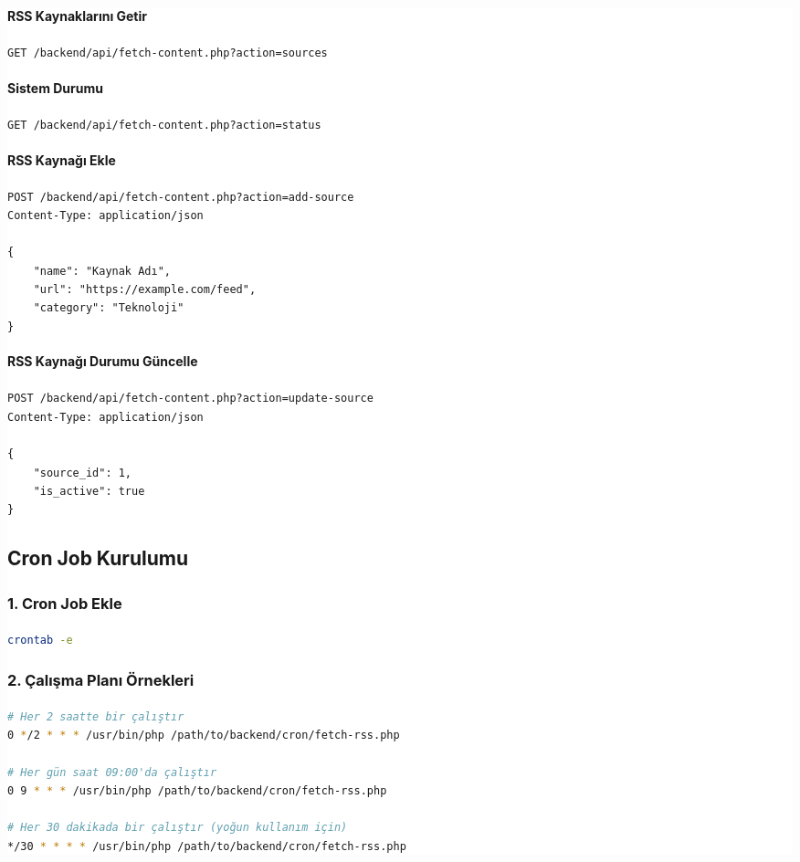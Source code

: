 #### RSS Kaynaklarını Getir
```
GET /backend/api/fetch-content.php?action=sources
```

#### Sistem Durumu
```
GET /backend/api/fetch-content.php?action=status
```

#### RSS Kaynağı Ekle
```
POST /backend/api/fetch-content.php?action=add-source
Content-Type: application/json

{
    "name": "Kaynak Adı",
    "url": "https://example.com/feed",
    "category": "Teknoloji"
}
```

#### RSS Kaynağı Durumu Güncelle
```
POST /backend/api/fetch-content.php?action=update-source
Content-Type: application/json

{
    "source_id": 1,
    "is_active": true
}
```

## Cron Job Kurulumu

### 1. Cron Job Ekle

```bash
crontab -e
```

### 2. Çalışma Planı Örnekleri

```bash
# Her 2 saatte bir çalıştır
0 */2 * * * /usr/bin/php /path/to/backend/cron/fetch-rss.php

# Her gün saat 09:00'da çalıştır
0 9 * * * /usr/bin/php /path/to/backend/cron/fetch-rss.php

# Her 30 dakikada bir çalıştır (yoğun kullanım için)
*/30 * * * * /usr/bin/php /path/to/backend/cron/fetch-rss.php
```
